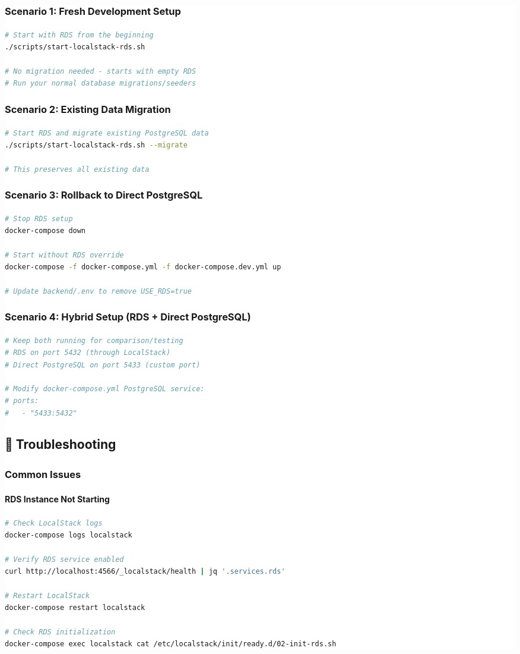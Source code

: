 ### Scenario 1: Fresh Development Setup
```bash
# Start with RDS from the beginning
./scripts/start-localstack-rds.sh

# No migration needed - starts with empty RDS
# Run your normal database migrations/seeders
```

### Scenario 2: Existing Data Migration
```bash
# Start RDS and migrate existing PostgreSQL data  
./scripts/start-localstack-rds.sh --migrate

# This preserves all existing data
```

### Scenario 3: Rollback to Direct PostgreSQL
```bash
# Stop RDS setup
docker-compose down

# Start without RDS override
docker-compose -f docker-compose.yml -f docker-compose.dev.yml up

# Update backend/.env to remove USE_RDS=true
```

### Scenario 4: Hybrid Setup (RDS + Direct PostgreSQL)
```bash
# Keep both running for comparison/testing
# RDS on port 5432 (through LocalStack)
# Direct PostgreSQL on port 5433 (custom port)

# Modify docker-compose.yml PostgreSQL service:
# ports:
#   - "5433:5432"
```

## 🚨 Troubleshooting

### Common Issues

#### RDS Instance Not Starting
```bash
# Check LocalStack logs
docker-compose logs localstack

# Verify RDS service enabled  
curl http://localhost:4566/_localstack/health | jq '.services.rds'

# Restart LocalStack
docker-compose restart localstack

# Check RDS initialization
docker-compose exec localstack cat /etc/localstack/init/ready.d/02-init-rds.sh
```
